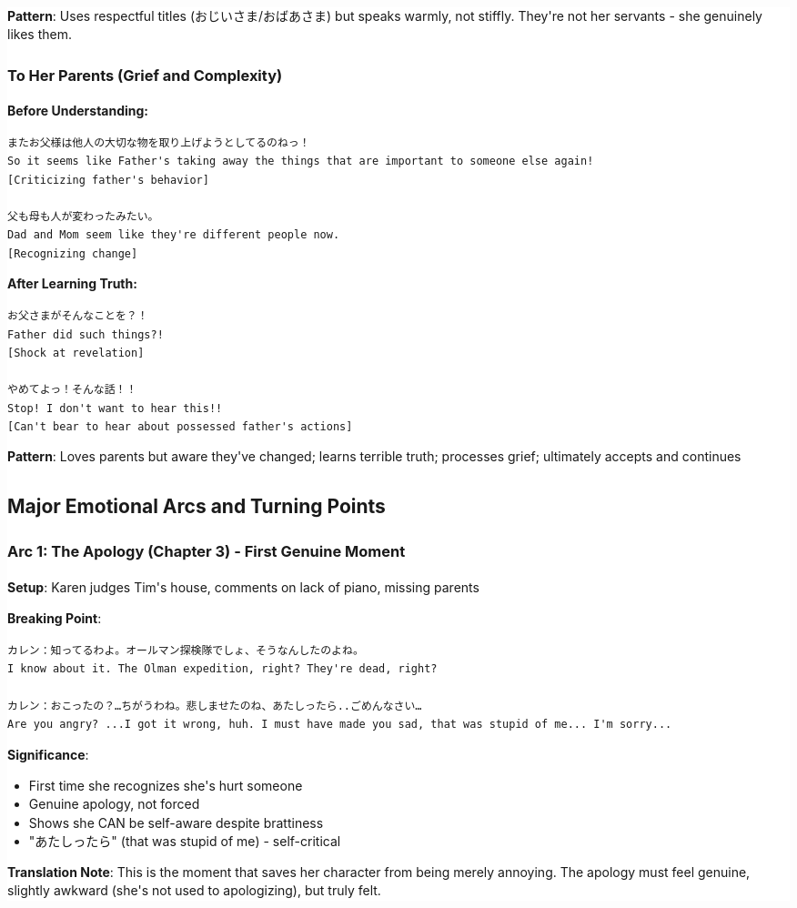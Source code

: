 **Pattern**: Uses respectful titles (おじいさま/おばあさま) but speaks warmly, not stiffly. They're not her servants - she genuinely likes them.

### To Her Parents (Grief and Complexity)

**Before Understanding:**
```
またお父様は他人の大切な物を取り上げようとしてるのねっ！
So it seems like Father's taking away the things that are important to someone else again!
[Criticizing father's behavior]

父も母も人が変わったみたい。
Dad and Mom seem like they're different people now.
[Recognizing change]
```

**After Learning Truth:**
```
お父さまがそんなことを？！
Father did such things?!
[Shock at revelation]

やめてよっ！そんな話！！
Stop! I don't want to hear this!!
[Can't bear to hear about possessed father's actions]
```

**Pattern**: Loves parents but aware they've changed; learns terrible truth; processes grief; ultimately accepts and continues

## Major Emotional Arcs and Turning Points

### Arc 1: The Apology (Chapter 3) - First Genuine Moment

**Setup**: Karen judges Tim's house, comments on lack of piano, missing parents

**Breaking Point**:
```
カレン：知ってるわよ。オールマン探検隊でしょ、そうなんしたのよね。
I know about it. The Olman expedition, right? They're dead, right?

カレン：おこったの？…ちがうわね。悲しませたのね、あたしったら..ごめんなさい…
Are you angry? ...I got it wrong, huh. I must have made you sad, that was stupid of me... I'm sorry...
```

**Significance**: 
- First time she recognizes she's hurt someone
- Genuine apology, not forced
- Shows she CAN be self-aware despite brattiness
- "あたしったら" (that was stupid of me) - self-critical

**Translation Note**: This is the moment that saves her character from being merely annoying. The apology must feel genuine, slightly awkward (she's not used to apologizing), but truly felt.
